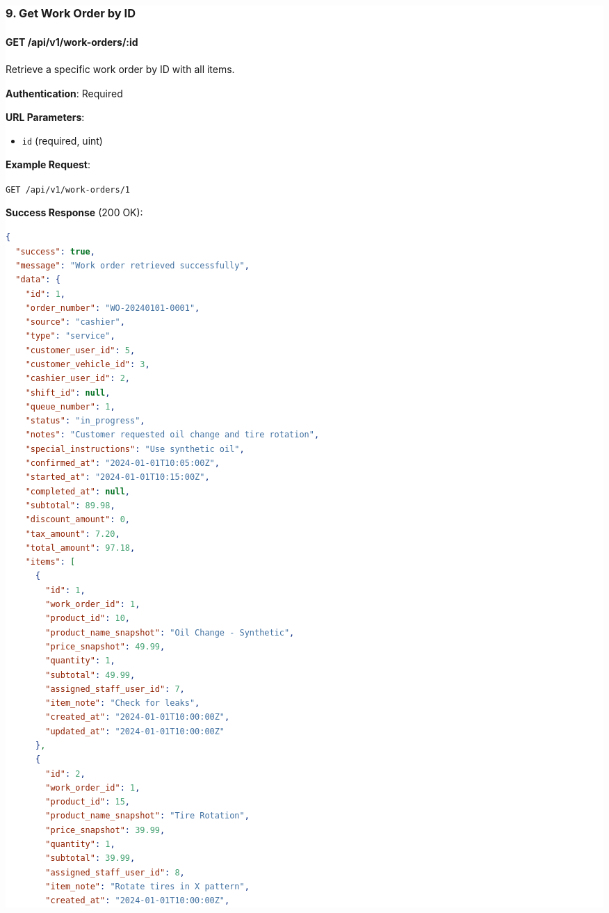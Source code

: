 ### 9. Get Work Order by ID

#### GET /api/v1/work-orders/:id
Retrieve a specific work order by ID with all items.

**Authentication**: Required

**URL Parameters**:
- `id` (required, uint)

**Example Request**:
```
GET /api/v1/work-orders/1
```

**Success Response** (200 OK):
```json
{
  "success": true,
  "message": "Work order retrieved successfully",
  "data": {
    "id": 1,
    "order_number": "WO-20240101-0001",
    "source": "cashier",
    "type": "service",
    "customer_user_id": 5,
    "customer_vehicle_id": 3,
    "cashier_user_id": 2,
    "shift_id": null,
    "queue_number": 1,
    "status": "in_progress",
    "notes": "Customer requested oil change and tire rotation",
    "special_instructions": "Use synthetic oil",
    "confirmed_at": "2024-01-01T10:05:00Z",
    "started_at": "2024-01-01T10:15:00Z",
    "completed_at": null,
    "subtotal": 89.98,
    "discount_amount": 0,
    "tax_amount": 7.20,
    "total_amount": 97.18,
    "items": [
      {
        "id": 1,
        "work_order_id": 1,
        "product_id": 10,
        "product_name_snapshot": "Oil Change - Synthetic",
        "price_snapshot": 49.99,
        "quantity": 1,
        "subtotal": 49.99,
        "assigned_staff_user_id": 7,
        "item_note": "Check for leaks",
        "created_at": "2024-01-01T10:00:00Z",
        "updated_at": "2024-01-01T10:00:00Z"
      },
      {
        "id": 2,
        "work_order_id": 1,
        "product_id": 15,
        "product_name_snapshot": "Tire Rotation",
        "price_snapshot": 39.99,
        "quantity": 1,
        "subtotal": 39.99,
        "assigned_staff_user_id": 8,
        "item_note": "Rotate tires in X pattern",
        "created_at": "2024-01-01T10:00:00Z",
```